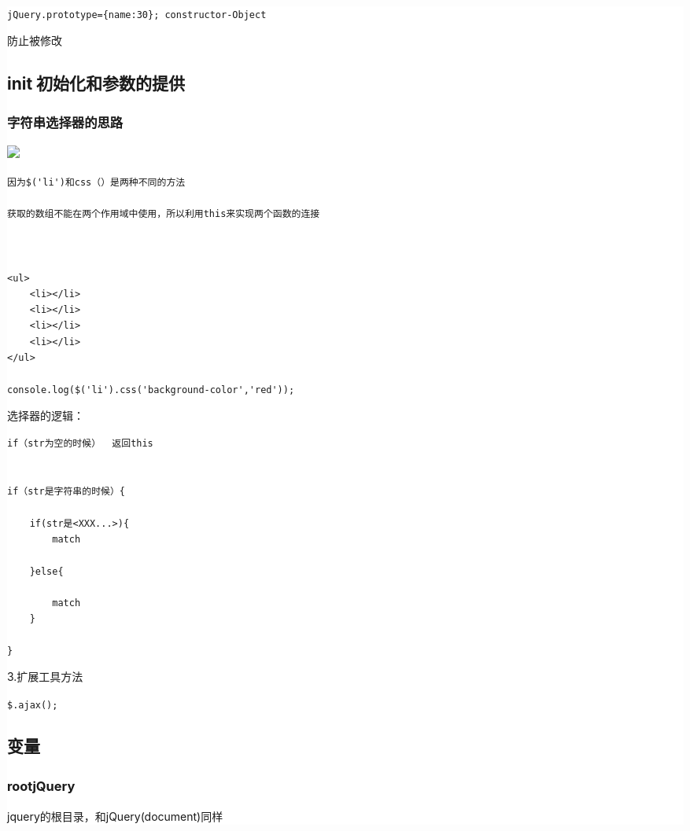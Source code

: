     jQuery.prototype={name:30}; constructor-Object


 防止被修改

## init 初始化和参数的提供


### 字符串选择器的思路


![](https://i.imgur.com/N1aQmiO.png)

	因为$('li')和css（）是两种不同的方法

	获取的数组不能在两个作用域中使用，所以利用this来实现两个函数的连接
      


	<ul>
	    <li></li>
	    <li></li>
	    <li></li>
	    <li></li>
	</ul>

    console.log($('li').css('background-color','red'));



选择器的逻辑：


    if（str为空的时候）  返回this


    if（str是字符串的时候）{

		if(str是<XXX...>){
			match

		}else{

			match
		}
				
	}


3.扩展工具方法


    $.ajax();


##  变量

### rootjQuery


jquery的根目录，和jQuery(document)同样

